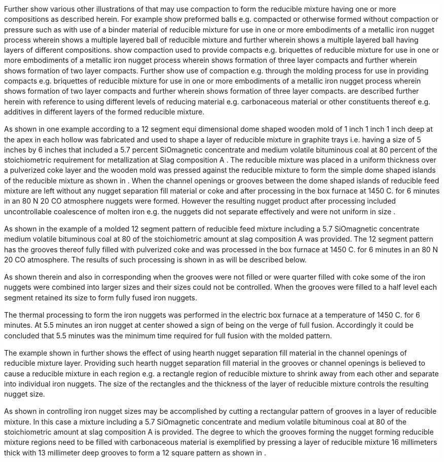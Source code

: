 Further show various other illustrations of that may use compaction to form the reducible mixture having one or more compositions as described herein. For example show preformed balls e.g. compacted or otherwise formed without compaction or pressure such as with use of a binder material of reducible mixture for use in one or more embodiments of a metallic iron nugget process wherein shows a multiple layered ball of reducible mixture and further wherein shows a multiple layered ball having layers of different compositions. show compaction used to provide compacts e.g. briquettes of reducible mixture for use in one or more embodiments of a metallic iron nugget process wherein shows formation of three layer compacts and further wherein shows formation of two layer compacts. Further show use of compaction e.g. through the molding process for use in providing compacts e.g. briquettes of reducible mixture for use in one or more embodiments of a metallic iron nugget process wherein shows formation of two layer compacts and further wherein shows formation of three layer compacts. are described further herein with reference to using different levels of reducing material e.g. carbonaceous material or other constituents thereof e.g. additives in different layers of the formed reducible mixture.

As shown in one example according to a 12 segment equi dimensional dome shaped wooden mold of 1 inch 1 inch 1 inch deep at the apex in each hollow was fabricated and used to shape a layer of reducible mixture in graphite trays i.e. having a size of 5 inches by 6 inches that included a 5.7 percent SiOmagnetic concentrate and medium volatile bituminous coal at 80 percent of the stoichiometric requirement for metallization at Slag composition A . The reducible mixture was placed in a uniform thickness over a pulverized coke layer and the wooden mold was pressed against the reducible mixture to form the simple dome shaped islands of the reducible mixture as shown in . When the channel openings or grooves between the dome shaped islands of reducible feed mixture are left without any nugget separation fill material or coke and after processing in the box furnace at 1450 C. for 6 minutes in an 80 N 20 CO atmosphere nuggets were formed. However the resulting nugget product after processing included uncontrollable coalescence of molten iron e.g. the nuggets did not separate effectively and were not uniform in size .

As shown in the example of a molded 12 segment pattern of reducible feed mixture including a 5.7 SiOmagnetic concentrate medium volatile bituminous coal at 80 of the stoichiometric amount at slag composition A was provided. The 12 segment pattern has the grooves thereof fully filled with pulverized coke and was processed in the box furnace at 1450 C. for 6 minutes in an 80 N 20 CO atmosphere. The results of such processing is shown in as will be described below.

As shown therein and also in corresponding when the grooves were not filled or were quarter filled with coke some of the iron nuggets were combined into larger sizes and their sizes could not be controlled. When the grooves were filled to a half level each segment retained its size to form fully fused iron nuggets.

The thermal processing to form the iron nuggets was performed in the electric box furnace at a temperature of 1450 C. for 6 minutes. At 5.5 minutes an iron nugget at center showed a sign of being on the verge of full fusion. Accordingly it could be concluded that 5.5 minutes was the minimum time required for full fusion with the molded pattern.

The example shown in further shows the effect of using hearth nugget separation fill material in the channel openings of reducible mixture layer. Providing such hearth nugget separation fill material in the grooves or channel openings is believed to cause a reducible mixture in each region e.g. a rectangle region of reducible mixture to shrink away from each other and separate into individual iron nuggets. The size of the rectangles and the thickness of the layer of reducible mixture controls the resulting nugget size.

As shown in controlling iron nugget sizes may be accomplished by cutting a rectangular pattern of grooves in a layer of reducible mixture. In this case a mixture including a 5.7 SiOmagnetic concentrate and medium volatile bituminous coal at 80 of the stoichiometric amount at slag composition A is provided. The degree to which the grooves forming the nugget forming reducible mixture regions need to be filled with carbonaceous material is exemplified by pressing a layer of reducible mixture 16 millimeters thick with 13 millimeter deep grooves to form a 12 square pattern as shown in .
